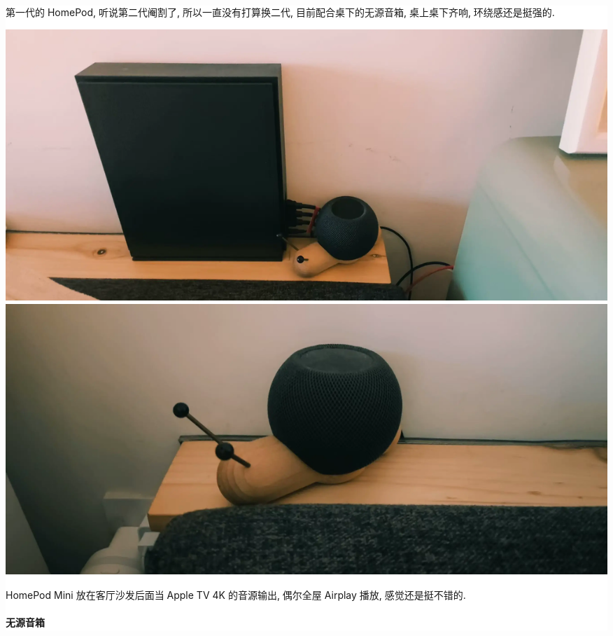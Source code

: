 第一代的 HomePod, 听说第二代阉割了, 所以一直没有打算换二代, 目前配合桌下的无源音箱, 桌上桌下齐响, 环绕感还是挺强的.

![20241229154732_c89rF33q.webp](./homelab-hardware/20241229154732_c89rF33q.webp)
![20241229154732_DROEGZoZ.webp](./homelab-hardware/20241229154732_DROEGZoZ.webp)

HomePod Mini 放在客厅沙发后面当 Apple TV 4K 的音源输出, 偶尔全屋 Airplay 播放, 感觉还是挺不错的.

#### 无源音箱
